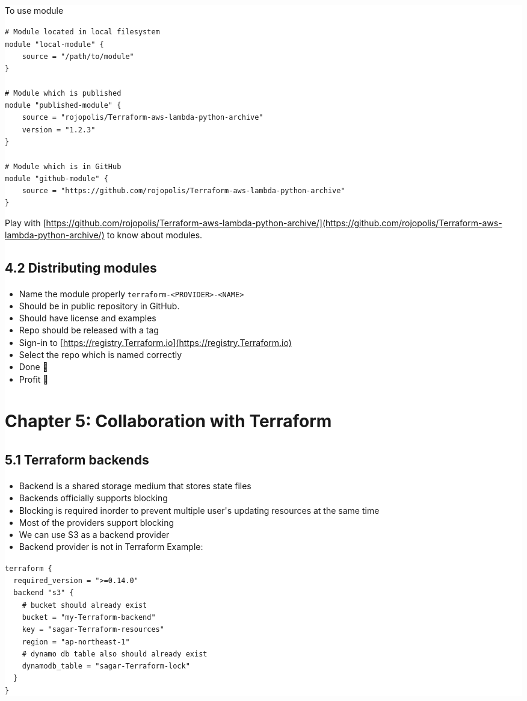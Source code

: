 To use module

```none
# Module located in local filesystem
module "local-module" {
    source = "/path/to/module"
}

# Module which is published
module "published-module" {
    source = "rojopolis/Terraform-aws-lambda-python-archive"
    version = "1.2.3"
}

# Module which is in GitHub
module "github-module" {
    source = "https://github.com/rojopolis/Terraform-aws-lambda-python-archive"
}
```
Play with [https://github.com/rojopolis/Terraform-aws-lambda-python-archive/](https://github.com/rojopolis/Terraform-aws-lambda-python-archive/) to know about modules.

## 4.2 Distributing modules


- Name the module properly `terraform-<PROVIDER>-<NAME>`
- Should be in public repository in GitHub.
- Should have license and examples
- Repo should be released with a tag
- Sign-in to [https://registry.Terraform.io](https://registry.Terraform.io)
- Select the repo which is named correctly
- Done 🎉
- Profit 🏦

# Chapter 5: Collaboration with Terraform

## 5.1 Terraform backends


- Backend is a shared storage medium that stores state files
- Backends officially supports blocking
- Blocking is required inorder to prevent multiple user's updating resources at the same time
- Most of the providers support blocking
- We can use S3 as a backend provider
- Backend provider is not in Terraform
Example:

```hcl
terraform {
  required_version = ">=0.14.0"
  backend "s3" {
    # bucket should already exist
    bucket = "my-Terraform-backend"
    key = "sagar-Terraform-resources"
    region = "ap-northeast-1"
    # dynamo db table also should already exist
    dynamodb_table = "sagar-Terraform-lock"
  }
}
```
